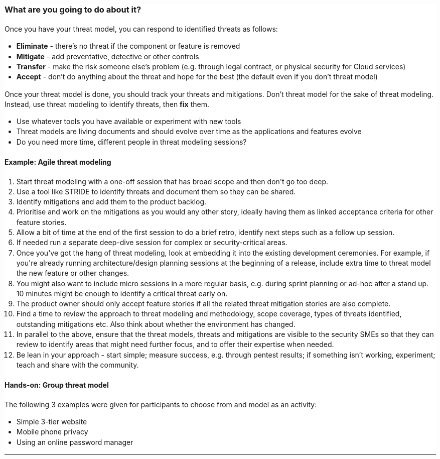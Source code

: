
### What are you going to do about it?
Once you have your threat model, you can respond to identified threats as follows:

- **Eliminate** - there’s no threat if the component or feature is removed
- **Mitigate** - add preventative, detective or other controls
- **Transfer** - make the risk someone else’s problem (e.g. through legal contract, or physical security for Cloud services)
- **Accept** - don’t do anything about the threat and hope for the best (the default even if you don’t threat model)

Once your threat model is done, you should track your threats and mitigations. Don’t threat model for the sake of threat modeling. Instead, use threat modeling to identify threats, then **fix** them.

- Use whatever tools you have available or experiment with new tools
- Threat models are living documents and should evolve over time as the applications and features evolve
- Do you need more time, different people in threat modeling sessions?


#### Example: Agile threat modeling

1. Start threat modeling with a one-off session that has broad scope and then don't go too deep.
2. Use a tool like STRIDE to identify threats and document them so they can be shared.
3. Identify mitigations and add them to the product backlog.
4. Prioritise and work on the mitigations as you would any other story, ideally having them as linked acceptance criteria for other feature stories.
5. Allow a bit of time at the end of the first session to do a brief retro, identify next steps such as a follow up session.
6. If needed run a separate deep-dive session for complex or security-critical areas.
7. Once you've got the hang of threat modeling, look at embedding it into the existing development ceremonies. For example, if you're already running architecture/design planning sessions at the beginning of a release, include extra time to threat model the new feature or other changes.
8. You might also want to include micro sessions in a more regular basis, e.g. during sprint planning or ad-hoc after a stand up. 10 minutes might be enough to identify a critical threat early on.
9. The product owner should only accept feature stories if all the related threat mitigation stories are also complete.
10. Find a time to review the approach to threat modeling and methodology, scope coverage, types of threats identified, outstanding mitigations etc. Also think about whether the environment has changed.
11. In parallel to the above, ensure that the threat models, threats and mitigations are visible to the security SMEs so that they can review to identify areas that might need further focus, and to offer their expertise when needed.
12. Be lean in your approach - start simple; measure success, e.g. through pentest results; if something isn’t working, experiment; teach and share with the community.

#### Hands-on: Group threat model
The following 3 examples were given for participants to choose from and model as an activity:

- Simple 3-tier website
- Mobile phone privacy
- Using an online password manager

-----
